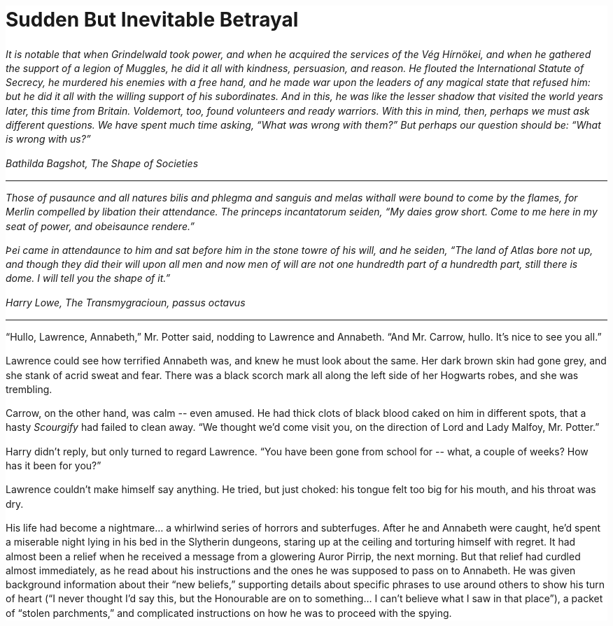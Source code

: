 ﻿Sudden But Inevitable Betrayal
======================


*It is notable that when Grindelwald took power, and when he acquired the services of the Vég Hírnökei, and when he gathered the support of a legion of Muggles, he did it all with kindness, persuasion, and reason. He flouted the International Statute of Secrecy, he murdered his enemies with a free hand, and he made war upon the leaders of any magical state that refused him: but he did it all with the willing support of his subordinates. And in this, he was like the lesser shadow that visited the world years later, this time from Britain. Voldemort, too, found volunteers and ready warriors. With this in mind, then, perhaps we must ask different questions. We have spent much time asking, “What was wrong with them?” But perhaps our question should be: “What is wrong with us?”*

<cite>Bathilda Bagshot, *The Shape of Societies*</cite>



------------------------------------------------------------------------


*Those of pusaunce and all natures bilis and phlegma and sanguis and melas withall were bound to come by the flames, for Merlin compelled by libation their attendance. The princeps incantatorum seiden, “My daies grow short. Come to me here in my seat of power, and obeisaunce rendere.”*

*Þei came in attendaunce to him and sat before him in the stone towre of his will, and he seiden, “The land of Atlas bore not up, and though they did their will upon all men and now men of will are not one hundredth part of a hundredth part, still there is dome. I will tell you the shape of it.”*

<cite>Harry Lowe, *The Transmygracioun*, passus octavus</cite>



------------------------------------------------------------------------


“Hullo, Lawrence, Annabeth,” Mr. Potter said, nodding to Lawrence and Annabeth. “And Mr. Carrow, hullo. It’s nice to see you all.”

Lawrence could see how terrified Annabeth was, and knew he must look about the same. Her dark brown skin had gone grey, and she stank of acrid sweat and fear. There was a black scorch mark all along the left side of her Hogwarts robes, and she was trembling.

Carrow, on the other hand, was calm -- even amused. He had thick clots of black blood caked on him in different spots, that a hasty *Scourgify* had failed to clean away. “We thought we’d come visit you, on the direction of Lord and Lady Malfoy, Mr. Potter.”

Harry didn’t reply, but only turned to regard Lawrence. “You have been gone from school for -- what, a couple of weeks? How has it been for you?”

Lawrence couldn’t make himself say anything. He tried, but just choked: his tongue felt too big for his mouth, and his throat was dry.

His life had become a nightmare… a whirlwind series of horrors and subterfuges. After he and Annabeth were caught, he’d spent a miserable night lying in his bed in the Slytherin dungeons, staring up at the ceiling and torturing himself with regret. It had almost been a relief when he received a message from a glowering Auror Pirrip, the next morning. But that relief had curdled almost immediately, as he read about his instructions and the ones he was supposed to pass on to Annabeth. He was given background information about their “new beliefs,” supporting details about specific phrases to use around others to show his turn of heart (“I never thought I’d say this, but the Honourable are on to something… I can’t believe what I saw in that place”), a packet of “stolen parchments,” and complicated instructions on how he was to proceed with the spying.
